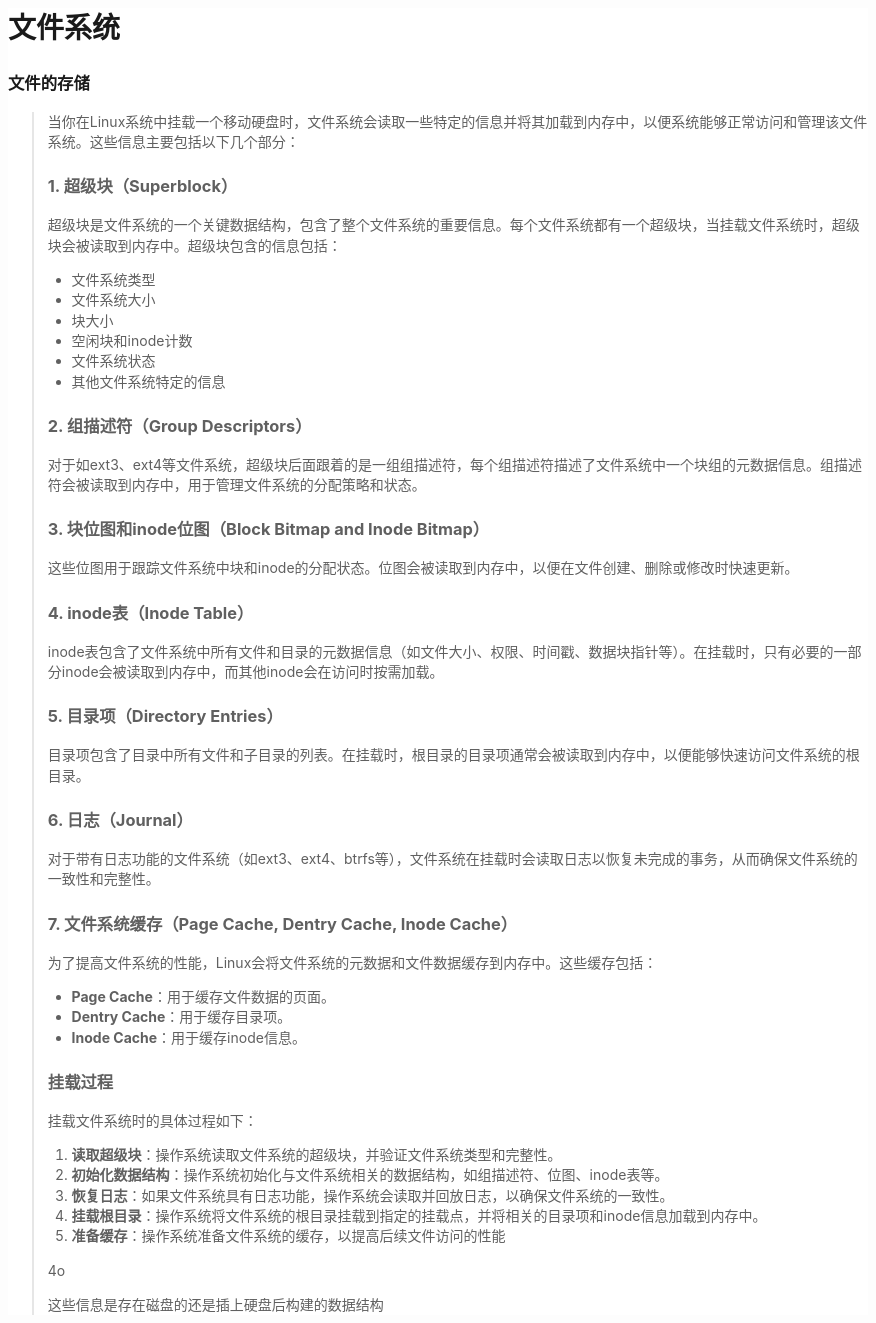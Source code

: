 # 文件系统

### 文件的存储

> 当你在Linux系统中挂载一个移动硬盘时，文件系统会读取一些特定的信息并将其加载到内存中，以便系统能够正常访问和管理该文件系统。这些信息主要包括以下几个部分：
>
> ### 1. 超级块（Superblock）
>
> 超级块是文件系统的一个关键数据结构，包含了整个文件系统的重要信息。每个文件系统都有一个超级块，当挂载文件系统时，超级块会被读取到内存中。超级块包含的信息包括：
>
> - 文件系统类型
> - 文件系统大小
> - 块大小
> - 空闲块和inode计数
> - 文件系统状态
> - 其他文件系统特定的信息
>
> ### 2. 组描述符（Group Descriptors）
>
> 对于如ext3、ext4等文件系统，超级块后面跟着的是一组组描述符，每个组描述符描述了文件系统中一个块组的元数据信息。组描述符会被读取到内存中，用于管理文件系统的分配策略和状态。
>
> ### 3. 块位图和inode位图（Block Bitmap and Inode Bitmap）
>
> 这些位图用于跟踪文件系统中块和inode的分配状态。位图会被读取到内存中，以便在文件创建、删除或修改时快速更新。
>
> ### 4. inode表（Inode Table）
>
> inode表包含了文件系统中所有文件和目录的元数据信息（如文件大小、权限、时间戳、数据块指针等）。在挂载时，只有必要的一部分inode会被读取到内存中，而其他inode会在访问时按需加载。
>
> ### 5. 目录项（Directory Entries）
>
> 目录项包含了目录中所有文件和子目录的列表。在挂载时，根目录的目录项通常会被读取到内存中，以便能够快速访问文件系统的根目录。
>
> ### 6. 日志（Journal）
>
> 对于带有日志功能的文件系统（如ext3、ext4、btrfs等），文件系统在挂载时会读取日志以恢复未完成的事务，从而确保文件系统的一致性和完整性。
>
> ### 7. 文件系统缓存（Page Cache, Dentry Cache, Inode Cache）
>
> 为了提高文件系统的性能，Linux会将文件系统的元数据和文件数据缓存到内存中。这些缓存包括：
>
> - **Page Cache**：用于缓存文件数据的页面。
> - **Dentry Cache**：用于缓存目录项。
> - **Inode Cache**：用于缓存inode信息。
>
> ### 挂载过程
>
> 挂载文件系统时的具体过程如下：
>
> 1. **读取超级块**：操作系统读取文件系统的超级块，并验证文件系统类型和完整性。
> 2. **初始化数据结构**：操作系统初始化与文件系统相关的数据结构，如组描述符、位图、inode表等。
> 3. **恢复日志**：如果文件系统具有日志功能，操作系统会读取并回放日志，以确保文件系统的一致性。
> 4. **挂载根目录**：操作系统将文件系统的根目录挂载到指定的挂载点，并将相关的目录项和inode信息加载到内存中。
> 5. **准备缓存**：操作系统准备文件系统的缓存，以提高后续文件访问的性能
>
> 
>
> 
>
> 4o
>
> 这些信息是存在磁盘的还是插上硬盘后构建的数据结构